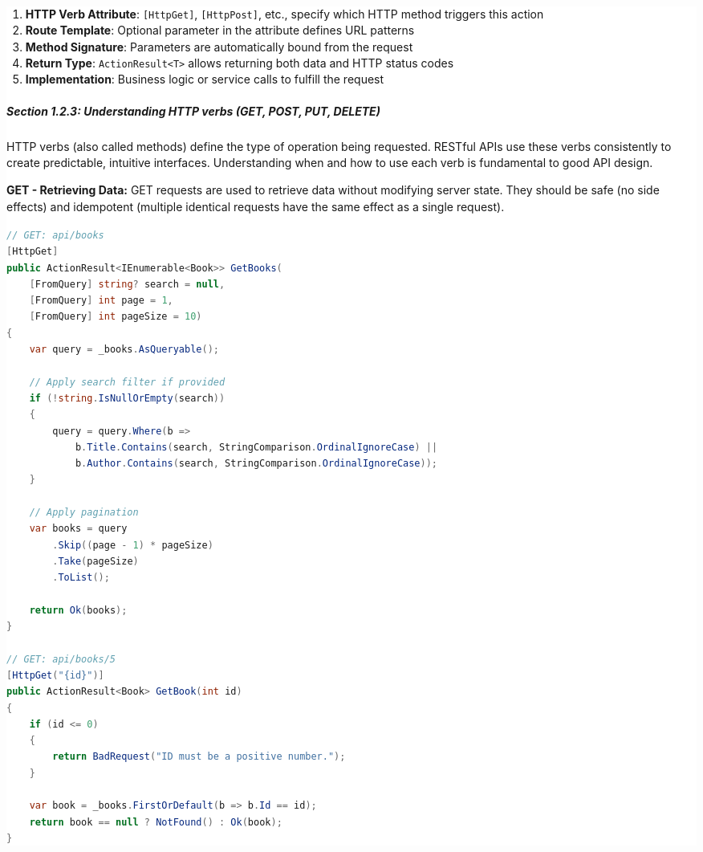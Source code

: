 1. **HTTP Verb Attribute**: `[HttpGet]`, `[HttpPost]`, etc., specify which HTTP method triggers this action
2. **Route Template**: Optional parameter in the attribute defines URL patterns
3. **Method Signature**: Parameters are automatically bound from the request
4. **Return Type**: `ActionResult<T>` allows returning both data and HTTP status codes
5. **Implementation**: Business logic or service calls to fulfill the request

##### **Section 1.2.3:** Understanding HTTP verbs (GET, POST, PUT, DELETE)

HTTP verbs (also called methods) define the type of operation being requested. RESTful APIs use these verbs consistently to create predictable, intuitive interfaces. Understanding when and how to use each verb is fundamental to good API design.

**GET - Retrieving Data:**
GET requests are used to retrieve data without modifying server state. They should be safe (no side effects) and idempotent (multiple identical requests have the same effect as a single request).

```csharp
// GET: api/books
[HttpGet]
public ActionResult<IEnumerable<Book>> GetBooks(
    [FromQuery] string? search = null,
    [FromQuery] int page = 1,
    [FromQuery] int pageSize = 10)
{
    var query = _books.AsQueryable();
    
    // Apply search filter if provided
    if (!string.IsNullOrEmpty(search))
    {
        query = query.Where(b => 
            b.Title.Contains(search, StringComparison.OrdinalIgnoreCase) ||
            b.Author.Contains(search, StringComparison.OrdinalIgnoreCase));
    }
    
    // Apply pagination
    var books = query
        .Skip((page - 1) * pageSize)
        .Take(pageSize)
        .ToList();
    
    return Ok(books);
}

// GET: api/books/5
[HttpGet("{id}")]
public ActionResult<Book> GetBook(int id)
{
    if (id <= 0)
    {
        return BadRequest("ID must be a positive number.");
    }
    
    var book = _books.FirstOrDefault(b => b.Id == id);
    return book == null ? NotFound() : Ok(book);
}
```
